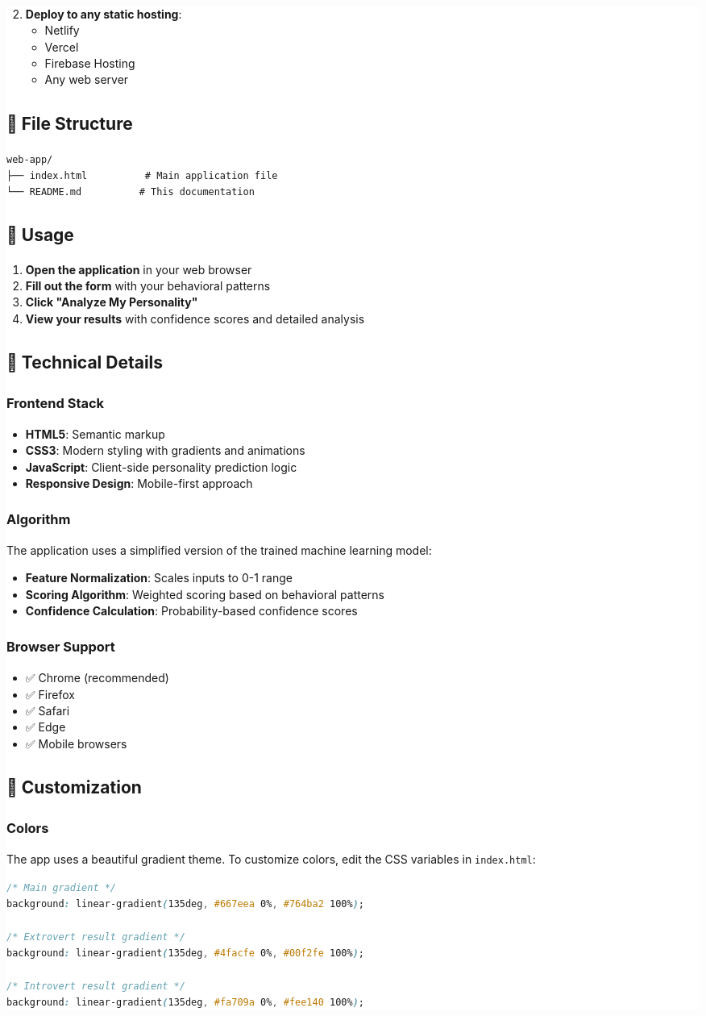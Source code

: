 2. **Deploy to any static hosting**:
   - Netlify
   - Vercel
   - Firebase Hosting
   - Any web server

## 📁 File Structure

```
web-app/
├── index.html          # Main application file
└── README.md          # This documentation
```

## 🎯 Usage

1. **Open the application** in your web browser
2. **Fill out the form** with your behavioral patterns
3. **Click "Analyze My Personality"**
4. **View your results** with confidence scores and detailed analysis

## 🔧 Technical Details

### Frontend Stack
- **HTML5**: Semantic markup
- **CSS3**: Modern styling with gradients and animations
- **JavaScript**: Client-side personality prediction logic
- **Responsive Design**: Mobile-first approach

### Algorithm
The application uses a simplified version of the trained machine learning model:
- **Feature Normalization**: Scales inputs to 0-1 range
- **Scoring Algorithm**: Weighted scoring based on behavioral patterns
- **Confidence Calculation**: Probability-based confidence scores

### Browser Support
- ✅ Chrome (recommended)
- ✅ Firefox
- ✅ Safari
- ✅ Edge
- ✅ Mobile browsers

## 🎨 Customization

### Colors
The app uses a beautiful gradient theme. To customize colors, edit the CSS variables in `index.html`:

```css
/* Main gradient */
background: linear-gradient(135deg, #667eea 0%, #764ba2 100%);

/* Extrovert result gradient */
background: linear-gradient(135deg, #4facfe 0%, #00f2fe 100%);

/* Introvert result gradient */
background: linear-gradient(135deg, #fa709a 0%, #fee140 100%);
```
